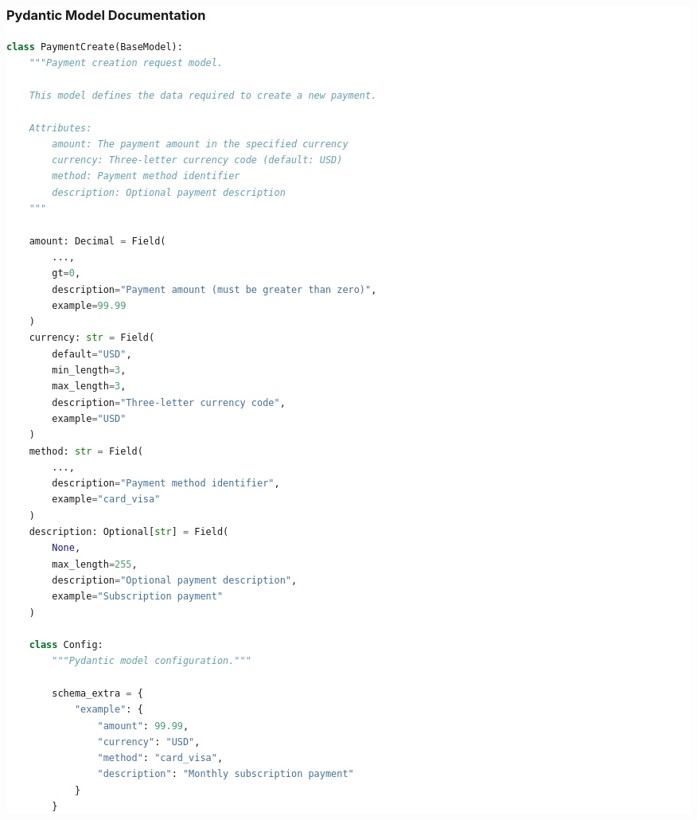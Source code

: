 ### Pydantic Model Documentation

```python
class PaymentCreate(BaseModel):
    """Payment creation request model.

    This model defines the data required to create a new payment.

    Attributes:
        amount: The payment amount in the specified currency
        currency: Three-letter currency code (default: USD)
        method: Payment method identifier
        description: Optional payment description
    """

    amount: Decimal = Field(
        ...,
        gt=0,
        description="Payment amount (must be greater than zero)",
        example=99.99
    )
    currency: str = Field(
        default="USD",
        min_length=3,
        max_length=3,
        description="Three-letter currency code",
        example="USD"
    )
    method: str = Field(
        ...,
        description="Payment method identifier",
        example="card_visa"
    )
    description: Optional[str] = Field(
        None,
        max_length=255,
        description="Optional payment description",
        example="Subscription payment"
    )

    class Config:
        """Pydantic model configuration."""

        schema_extra = {
            "example": {
                "amount": 99.99,
                "currency": "USD",
                "method": "card_visa",
                "description": "Monthly subscription payment"
            }
        }
```
